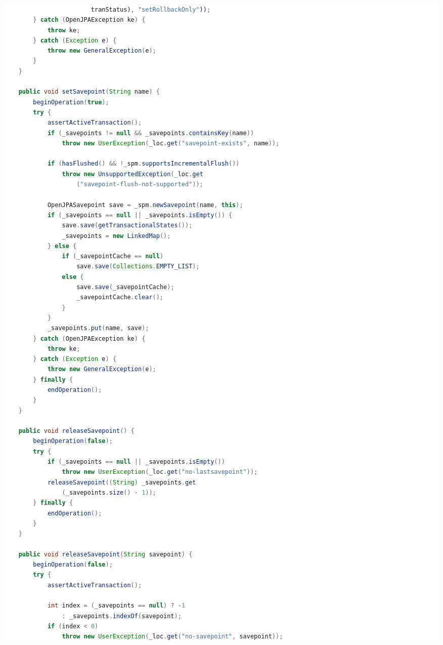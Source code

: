 ```java
                        tranStatus), "setRollbackOnly"));
        } catch (OpenJPAException ke) {
            throw ke;
        } catch (Exception e) {
            throw new GeneralException(e);
        }
    }

    public void setSavepoint(String name) {
        beginOperation(true);
        try {
            assertActiveTransaction();
            if (_savepoints != null && _savepoints.containsKey(name))
                throw new UserException(_loc.get("savepoint-exists", name));

            if (hasFlushed() && !_spm.supportsIncrementalFlush())
                throw new UnsupportedException(_loc.get
                    ("savepoint-flush-not-supported"));

            OpenJPASavepoint save = _spm.newSavepoint(name, this);
            if (_savepoints == null || _savepoints.isEmpty()) {
                save.save(getTransactionalStates());
                _savepoints = new LinkedMap();
            } else {
                if (_savepointCache == null)
                    save.save(Collections.EMPTY_LIST);
                else {
                    save.save(_savepointCache);
                    _savepointCache.clear();
                }
            }
            _savepoints.put(name, save);
        } catch (OpenJPAException ke) {
            throw ke;
        } catch (Exception e) {
            throw new GeneralException(e);
        } finally {
            endOperation();
        }
    }

    public void releaseSavepoint() {
        beginOperation(false);
        try {
            if (_savepoints == null || _savepoints.isEmpty())
                throw new UserException(_loc.get("no-lastsavepoint"));
            releaseSavepoint((String) _savepoints.get
                (_savepoints.size() - 1));
        } finally {
            endOperation();
        }
    }

    public void releaseSavepoint(String savepoint) {
        beginOperation(false);
        try {
            assertActiveTransaction();

            int index = (_savepoints == null) ? -1
                : _savepoints.indexOf(savepoint);
            if (index < 0)
                throw new UserException(_loc.get("no-savepoint", savepoint));

```
